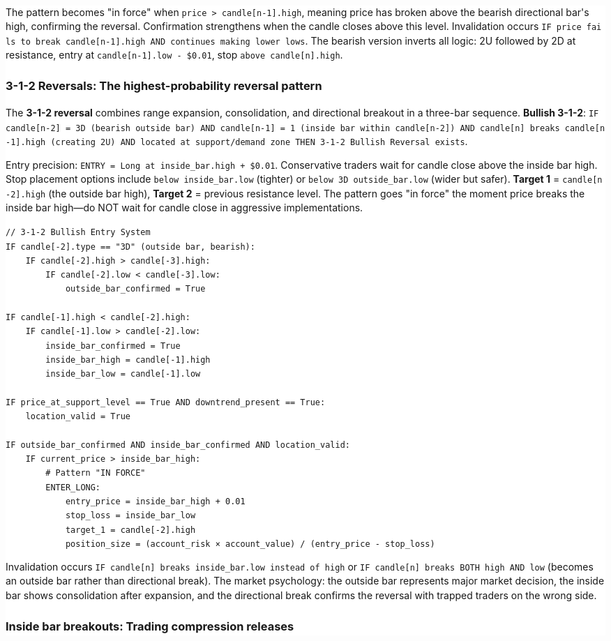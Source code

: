 The pattern becomes "in force" when `price > candle[n-1].high`, meaning price has broken above the bearish directional bar's high, confirming the reversal. Confirmation strengthens when the candle closes above this level. Invalidation occurs `IF price fails to break candle[n-1].high AND continues making lower lows`. The bearish version inverts all logic: 2U followed by 2D at resistance, entry at `candle[n-1].low - $0.01`, stop `above candle[n].high`.

### 3-1-2 Reversals: The highest-probability reversal pattern

The **3-1-2 reversal** combines range expansion, consolidation, and directional breakout in a three-bar sequence. **Bullish 3-1-2**: `IF candle[n-2] = 3D (bearish outside bar) AND candle[n-1] = 1 (inside bar within candle[n-2]) AND candle[n] breaks candle[n-1].high (creating 2U) AND located at support/demand zone THEN 3-1-2 Bullish Reversal exists`.

Entry precision: `ENTRY = Long at inside_bar.high + $0.01`. Conservative traders wait for candle close above the inside bar high. Stop placement options include `below inside_bar.low` (tighter) or `below 3D outside_bar.low` (wider but safer). **Target 1** = `candle[n-2].high` (the outside bar high), **Target 2** = previous resistance level. The pattern goes "in force" the moment price breaks the inside bar high—do NOT wait for candle close in aggressive implementations.

```
// 3-1-2 Bullish Entry System
IF candle[-2].type == "3D" (outside bar, bearish):
    IF candle[-2].high > candle[-3].high:
        IF candle[-2].low < candle[-3].low:
            outside_bar_confirmed = True
            
IF candle[-1].high < candle[-2].high:
    IF candle[-1].low > candle[-2].low:
        inside_bar_confirmed = True
        inside_bar_high = candle[-1].high
        inside_bar_low = candle[-1].low

IF price_at_support_level == True AND downtrend_present == True:
    location_valid = True

IF outside_bar_confirmed AND inside_bar_confirmed AND location_valid:
    IF current_price > inside_bar_high:
        # Pattern "IN FORCE"
        ENTER_LONG:
            entry_price = inside_bar_high + 0.01
            stop_loss = inside_bar_low
            target_1 = candle[-2].high
            position_size = (account_risk × account_value) / (entry_price - stop_loss)
```

Invalidation occurs `IF candle[n] breaks inside_bar.low instead of high` or `IF candle[n] breaks BOTH high AND low` (becomes an outside bar rather than directional break). The market psychology: the outside bar represents major market decision, the inside bar shows consolidation after expansion, and the directional break confirms the reversal with trapped traders on the wrong side.

### Inside bar breakouts: Trading compression releases
